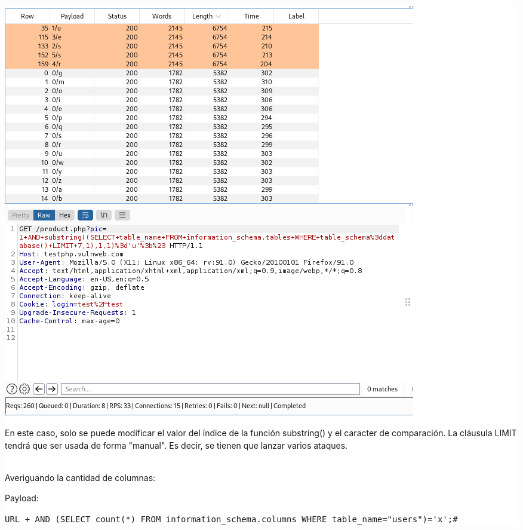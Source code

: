 ![v_tablas](/assets/img/screens/tablas_3_8.png)

En este caso, solo se puede modificar el valor del índice de la función substring() y el caracter de comparación. La cláusula LIMIT tendrá que
ser usada de forma "manual". Es decir, se tienen que lanzar varios ataques.

<br>
Averiguando la cantidad de columnas:

Payload:

<pre><font class="ej">URL</font> + <font class="bordo">AND (SELECT count(*) FROM information_schema.columns WHERE table_name="users")='x';#</font></pre>	
